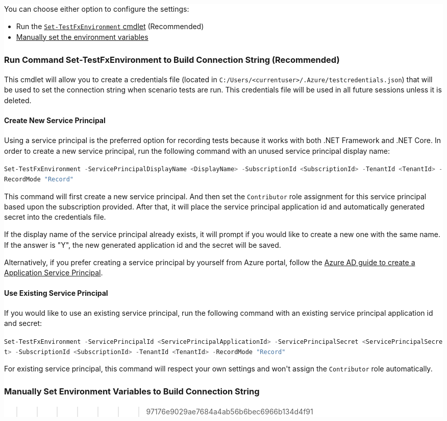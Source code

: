 You can choose either option to configure the settings:

- Run the [`Set-TestFxEnvironment` cmdlet](#run-command-set-testfxenvironment-to-build-connection-string) (Recommended)
- [Manually set the environment variables](#manually-set-environment-variables-to-build-connection-string)

### Run Command Set-TestFxEnvironment to Build Connection String (Recommended)

This cmdlet will allow you to create a credentials file (located in `C:/Users/<currentuser>/.Azure/testcredentials.json`) that will be used to set the connection string when scenario tests are run. This credentials file will be used in all future sessions unless it is deleted.

#### Create New Service Principal

Using a service principal is the preferred option for recording tests because it works with both .NET Framework and .NET Core.
In order to create a new service principal, run the following command with an unused service principal display name:

```powershell
Set-TestFxEnvironment -ServicePrincipalDisplayName <DisplayName> -SubscriptionId <SubscriptionId> -TenantId <TenantId> -RecordMode "Record"
```

This command will first create a new service principal. And then set the `Contributor` role assignment for this service principal based upon the subscription provided. After that, it will place the service principal application id and automatically generated secret into the credentials file.

If the display name of the service principal already exists, it will prompt if you would like to create a new one with the same name.
If the answer is "Y", the new generated application id and the secret will be saved.

Alternatively, if you prefer creating a service principal by yourself from Azure portal, follow the [Azure AD guide to create a Application Service Principal](https://docs.microsoft.com/en-us/azure/azure-resource-manager/resource-group-create-service-principal-portal#create-an-active-directory-application).

#### Use Existing Service Principal

If you would like to use an existing service principal, run the following command with an existing service principal application id and secret:

```powershell
Set-TestFxEnvironment -ServicePrincipalId <ServicePrincipalApplicationId> -ServicePrincipalSecret <ServicePrincipalSecret> -SubscriptionId <SubscriptionId> -TenantId <TenantId> -RecordMode "Record"
```

For existing service principal, this command will respect your own settings and won't assign the `Contributor` role automatically.

 

### Manually Set Environment Variables to Build Connection String
>>>>>>> 97176e9029ae7684a4ab56b6bec6966b134d4f91
